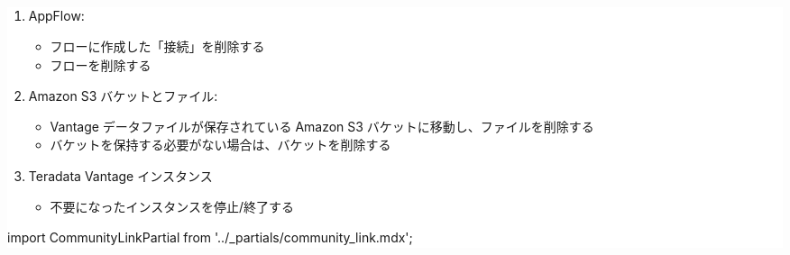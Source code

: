 1. AppFlow:
    * フローに作成した「接続」を削除する
    * フローを削除する

2. Amazon S3 バケットとファイル:
    * Vantage データファイルが保存されている Amazon S3 バケットに移動し、ファイルを削除する
    * バケットを保持する必要がない場合は、バケットを削除する

3. Teradata Vantage インスタンス
    * 不要になったインスタンスを停止/終了する

import CommunityLinkPartial from '../_partials/community_link.mdx';

<CommunityLinkPartial />
